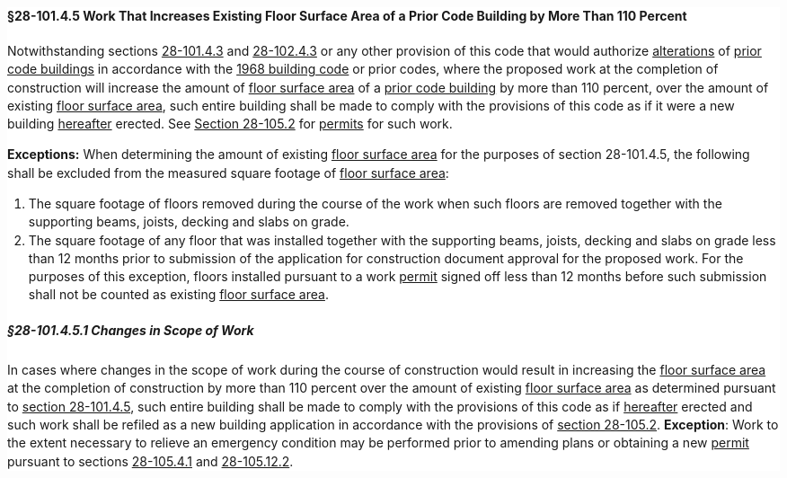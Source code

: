 

#### **§28-101.4.5 Work That Increases Existing Floor Surface Area of a Prior Code Building by More Than 110 Percent**

Notwithstanding sections [28-101.4.3](https://up.codes/viewer/new_york_city/nyc-general-administrative-provisions-2014/chapter/1/administration#§28-101.4.3) and [28-102.4.3](https://up.codes/viewer/new_york_city/nyc-general-administrative-provisions-2014/chapter/1/administration#§28-102.4.3) or any other provision of this code that would authorize [alterations](https://up.codes/viewer/new_york_city/nyc-general-administrative-provisions-2014/chapter/1/administration#alteration) of [prior code buildings](https://up.codes/viewer/new_york_city/nyc-general-administrative-provisions-2014/chapter/1/administration#prior_code_building) in accordance with the [1968 building code](https://up.codes/viewer/new_york_city/nyc-building-code-1968-v1) or prior codes, where the proposed work at the completion of construction will increase the amount of [floor surface area](https://up.codes/viewer/new_york_city/nyc-general-administrative-provisions-2014/chapter/1/administration#floor_surface_area) of a [prior code building](https://up.codes/viewer/new_york_city/nyc-general-administrative-provisions-2014/chapter/1/administration#prior_code_building) by more than 110 percent, over the amount of existing [floor surface area](https://up.codes/viewer/new_york_city/nyc-general-administrative-provisions-2014/chapter/1/administration#floor_surface_area), such entire building shall be made to comply with the provisions of this code as if it were a new building [hereafter](https://up.codes/viewer/new_york_city/nyc-general-administrative-provisions-2014/chapter/1/administration#hereafter) erected. See [Section 28-105.2](https://up.codes/viewer/new_york_city/nyc-general-administrative-provisions-2014/chapter/1/administration#*§28-105.2) for [permits](https://up.codes/viewer/new_york_city/nyc-general-administrative-provisions-2014/chapter/1/administration#permit) for such work.

**Exceptions:** When determining the amount of existing [floor surface area](https://up.codes/viewer/new_york_city/nyc-general-administrative-provisions-2014/chapter/1/administration#floor_surface_area) for the purposes of section 28-101.4.5, the following shall be excluded from the measured square footage of [floor surface area](https://up.codes/viewer/new_york_city/nyc-general-administrative-provisions-2014/chapter/1/administration#floor_surface_area):

1. The square footage of floors removed during the course of the work when such floors are removed together with the supporting beams, joists, decking and slabs on grade.
2. The square footage of any floor that was installed together with the supporting beams, joists, decking and slabs on grade less than 12 months prior to submission of the application for construction document approval for the proposed work. For the purposes of this exception, floors installed pursuant to a work [permit](https://up.codes/viewer/new_york_city/nyc-general-administrative-provisions-2014/chapter/1/administration#permit) signed off less than 12 months before such submission shall not be counted as existing [floor surface area](https://up.codes/viewer/new_york_city/nyc-general-administrative-provisions-2014/chapter/1/administration#floor_surface_area).



##### **§28-101.4.5.1 Changes in Scope of Work**

In cases where changes in the scope of work during the course of construction would result in increasing the [floor surface area](https://up.codes/viewer/new_york_city/nyc-general-administrative-provisions-2014/chapter/1/administration#floor_surface_area) at the completion of construction by more than 110 percent over the amount of existing [floor surface area](https://up.codes/viewer/new_york_city/nyc-general-administrative-provisions-2014/chapter/1/administration#floor_surface_area) as determined pursuant to [section 28-101.4.5](https://up.codes/viewer/new_york_city/nyc-general-administrative-provisions-2014/chapter/1/administration#§28-101.4.5), such entire building shall be made to comply with the provisions of this code as if [hereafter](https://up.codes/viewer/new_york_city/nyc-general-administrative-provisions-2014/chapter/1/administration#hereafter) erected and such work shall be refiled as a new building application in accordance with the provisions of [section 28-105.2](https://up.codes/viewer/new_york_city/nyc-general-administrative-provisions-2014/chapter/1/administration#*§28-105.2).
**Exception**: Work to the extent necessary to relieve an emergency condition may be performed prior to amending plans or obtaining a new [permit](https://up.codes/viewer/new_york_city/nyc-general-administrative-provisions-2014/chapter/1/administration#permit) pursuant to sections [28-105.4.1](https://up.codes/viewer/new_york_city/nyc-general-administrative-provisions-2014/chapter/1/administration#§28-105.4.1) and [28-105.12.2](https://up.codes/viewer/new_york_city/nyc-general-administrative-provisions-2014/chapter/1/administration#§28-105.12.2).
